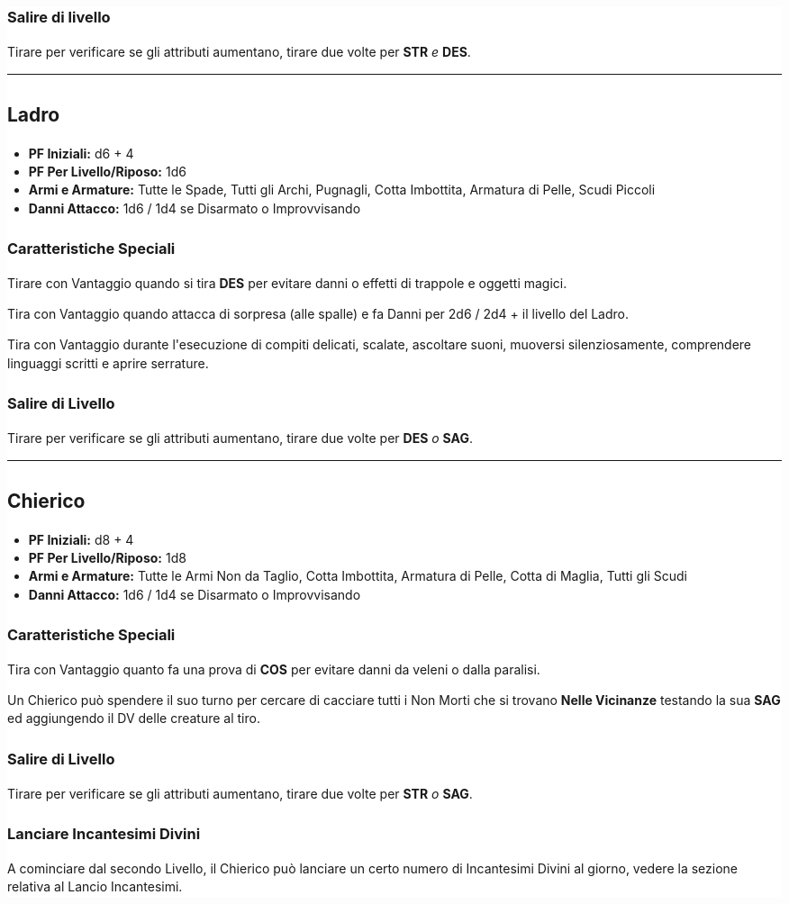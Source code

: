 ### Salire di livello

Tirare per verificare se gli attributi aumentano, tirare due volte per **STR** *e* **DES**.

----

## Ladro

- **PF Iniziali:** d6 + 4
- **PF Per Livello/Riposo:** 1d6
- **Armi e Armature:** Tutte le Spade, Tutti gli Archi, Pugnagli, Cotta Imbottita, Armatura di Pelle, Scudi Piccoli
- **Danni Attacco:** 1d6 / 1d4 se Disarmato o Improvvisando

### Caratteristiche Speciali

Tirare con Vantaggio quando si tira **DES** per evitare danni o effetti di trappole e oggetti magici.

Tira con Vantaggio quando attacca di sorpresa (alle spalle) e fa Danni per 2d6 / 2d4 + il livello del Ladro.

Tira con Vantaggio durante l'esecuzione di compiti delicati, scalate, ascoltare suoni, muoversi silenziosamente, comprendere linguaggi scritti e aprire serrature.

### Salire di Livello

Tirare per verificare se gli attributi aumentano, tirare due volte per **DES** *o* **SAG**.

----

## Chierico

- **PF Iniziali:** d8 + 4
- **PF Per Livello/Riposo:** 1d8
- **Armi e Armature:** Tutte le Armi Non da Taglio, Cotta Imbottita, Armatura di Pelle, Cotta di Maglia, Tutti gli Scudi
- **Danni Attacco:** 1d6 / 1d4 se Disarmato o Improvvisando

### Caratteristiche Speciali

Tira con Vantaggio quanto fa una prova di **COS** per evitare danni da veleni o dalla paralisi.

Un Chierico può spendere il suo turno per cercare di cacciare tutti i Non Morti che si trovano **Nelle Vicinanze** testando la sua **SAG** ed aggiungendo il DV delle creature al tiro.

### Salire di Livello

Tirare per verificare se gli attributi aumentano, tirare due volte per **STR** *o* **SAG**.

### Lanciare Incantesimi Divini

A cominciare dal secondo Livello, il Chierico può lanciare un certo numero di Incantesimi Divini al giorno, vedere la sezione relativa al Lancio Incantesimi.
